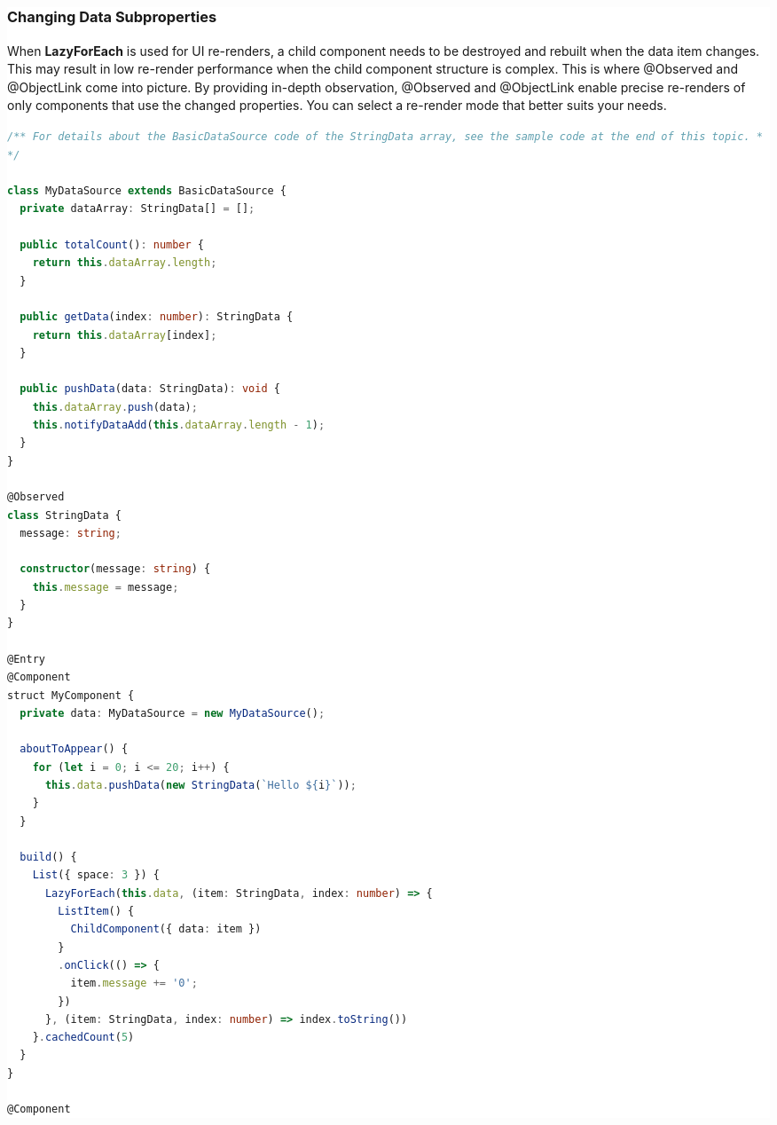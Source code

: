 ### Changing Data Subproperties

When **LazyForEach** is used for UI re-renders, a child component needs to be destroyed and rebuilt when the data item changes. This may result in low re-render performance when the child component structure is complex. This is where @Observed and @ObjectLink come into picture. By providing in-depth observation, @Observed and @ObjectLink enable precise re-renders of only components that use the changed properties. You can select a re-render mode that better suits your needs.

```ts
/** For details about the BasicDataSource code of the StringData array, see the sample code at the end of this topic. **/

class MyDataSource extends BasicDataSource {
  private dataArray: StringData[] = [];

  public totalCount(): number {
    return this.dataArray.length;
  }

  public getData(index: number): StringData {
    return this.dataArray[index];
  }

  public pushData(data: StringData): void {
    this.dataArray.push(data);
    this.notifyDataAdd(this.dataArray.length - 1);
  }
}

@Observed
class StringData {
  message: string;

  constructor(message: string) {
    this.message = message;
  }
}

@Entry
@Component
struct MyComponent {
  private data: MyDataSource = new MyDataSource();

  aboutToAppear() {
    for (let i = 0; i <= 20; i++) {
      this.data.pushData(new StringData(`Hello ${i}`));
    }
  }

  build() {
    List({ space: 3 }) {
      LazyForEach(this.data, (item: StringData, index: number) => {
        ListItem() {
          ChildComponent({ data: item })
        }
        .onClick(() => {
          item.message += '0';
        })
      }, (item: StringData, index: number) => index.toString())
    }.cachedCount(5)
  }
}

@Component
```